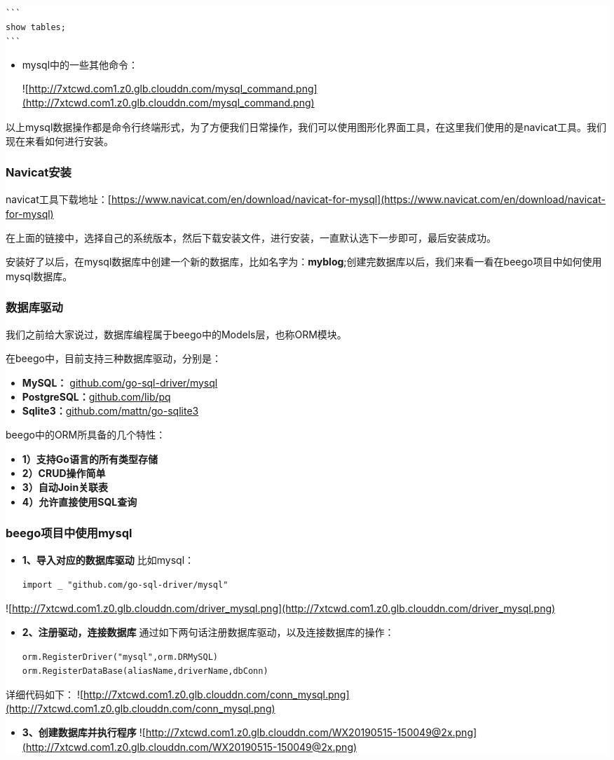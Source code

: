     ```
    show tables;
    ```
    
* mysql中的一些其他命令：

    ![http://7xtcwd.com1.z0.glb.clouddn.com/mysql_command.png](http://7xtcwd.com1.z0.glb.clouddn.com/mysql_command.png)
    
以上mysql数据操作都是命令行终端形式，为了方便我们日常操作，我们可以使用图形化界面工具，在这里我们使用的是navicat工具。我们现在来看如何进行安装。

### Navicat安装
navicat工具下载地址：[https://www.navicat.com/en/download/navicat-for-mysql](https://www.navicat.com/en/download/navicat-for-mysql)

在上面的链接中，选择自己的系统版本，然后下载安装文件，进行安装，一直默认选下一步即可，最后安装成功。

安装好了以后，在mysql数据库中创建一个新的数据库，比如名字为：**myblog**;创建完数据库以后，我们来看一看在beego项目中如何使用mysql数据库。

### 数据库驱动

我们之前给大家说过，数据库编程属于beego中的Models层，也称ORM模块。

在beego中，目前支持三种数据库驱动，分别是：

* **MySQL：** [github.com/go-sql-driver/mysql](github.com/go-sql-driver/mysql)
* **PostgreSQL：**[github.com/lib/pq](github.com/lib/pq)
* **Sqlite3：**[github.com/mattn/go-sqlite3](github.com/mattn/go-sqlite3)

beego中的ORM所具备的几个特性：

* **1）支持Go语言的所有类型存储**
* **2）CRUD操作简单**
* **3）自动Join关联表**
* **4）允许直接使用SQL查询**

### beego项目中使用mysql

* **1、导入对应的数据库驱动**
比如mysql：

    ```
    import _ "github.com/go-sql-driver/mysql"
    ```
![http://7xtcwd.com1.z0.glb.clouddn.com/driver_mysql.png](http://7xtcwd.com1.z0.glb.clouddn.com/driver_mysql.png)

* **2、注册驱动，连接数据库**
通过如下两句话注册数据库驱动，以及连接数据库的操作：
    ```
    orm.RegisterDriver("mysql",orm.DRMySQL)
    orm.RegisterDataBase(aliasName,driverName,dbConn)
    ```
详细代码如下：
![http://7xtcwd.com1.z0.glb.clouddn.com/conn_mysql.png](http://7xtcwd.com1.z0.glb.clouddn.com/conn_mysql.png)

* **3、创建数据库并执行程序**
![http://7xtcwd.com1.z0.glb.clouddn.com/WX20190515-150049@2x.png](http://7xtcwd.com1.z0.glb.clouddn.com/WX20190515-150049@2x.png)
